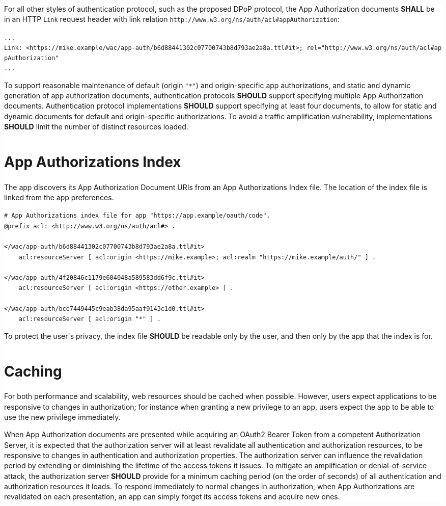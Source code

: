 For all other styles of authentication protocol, such as the proposed DPoP
protocol, the App Authorization documents **SHALL** be in an HTTP `Link`
request header with link relation `http://www.w3.org/ns/auth/acl#appAuthorization`:

	...
	Link: <https://mike.example/wac/app-auth/b6d88441302c07700743b8d793ae2a8a.ttl#it>; rel="http://www.w3.org/ns/auth/acl#appAuthorization"
	...

To support reasonable maintenance of default (origin `"*"`) and origin-specific
app authorizations, and static and dynamic generation of app authorization
documents, authentication protocols **SHOULD** support specifying multiple
App Authorization documents. Authentication protocol implementations **SHOULD**
support specifying at least four documents, to allow for static and dynamic
documents for default and origin-specific authorizations. To avoid a traffic
amplification vulnerability, implementations **SHOULD** limit the number of
distinct resources loaded.


App Authorizations Index
========================
The app discovers its App Authorization Document URIs from an App Authorizations
Index file. The location of the index file is linked from the app preferences.

	# App Authorizations index file for app "https://app.example/oauth/code".
	@prefix acl: <http://www.w3.org/ns/auth/acl#> .

	</wac/app-auth/b6d88441302c07700743b8d793ae2a8a.ttl#it>
	    acl:resourceServer [ acl:origin <https://mike.example>; acl:realm "https://mike.example/auth/" ] .

	</wac/app-auth/4f20846c1179e604048a589583dd6f9c.ttl#it>
	    acl:resourceServer [ acl:origin <https://other.example> ] .

	</wac/app-auth/bce7449445c9eab38da95aaf9143c1d0.ttl#it>
	    acl:resourceServer [ acl:origin "*" ] .

To protect the user's privacy, the index file **SHOULD** be readable only by
the user, and then only by the app that the index is for.

Caching
=======
For both performance and scalability, web resources should be cached when
possible.  However, users expect applications to be responsive to changes in
authorization; for instance when granting a new privilege to an app, users
expect the app to be able to use the new privilege immediately.

When App Authorization documents are presented while acquiring an OAuth2
Bearer Token from a competent Authorization Server, it is expected that the
authorization server will at least revalidate all authentication and authorization
resources, to be responsive to changes in authentication and authorization
properties.  The authorization server can influence the revalidation period
by extending or diminishing the lifetime of the access tokens it issues. To
mitigate an amplification or denial-of-service attack, the authorization
server **SHOULD** provide for a minimum caching period (on the order of
seconds) of all authentication and authorization resources it loads.  To
respond immediately to normal changes in authorization, when App Authorizations
are revalidated on each presentation, an app can simply forget its access
tokens and acquire new ones.


  [WAC]:         https://github.com/solid/web-access-change-spec
  [realm]:       https://tools.ietf.org/html/rfc7235#section-2.2
  [zenomt-auth]: https://github.com/zenomt/webid-auth-protocol
  [RFC2119]:     https://tools.ietf.org/html/rfc2119
  [RFC6750]:     https://tools.ietf.org/html/rfc6750
  [RFC7800]:     https://tools.ietf.org/html/rfc7800
  [RFC8174]:     https://tools.ietf.org/html/rfc8174